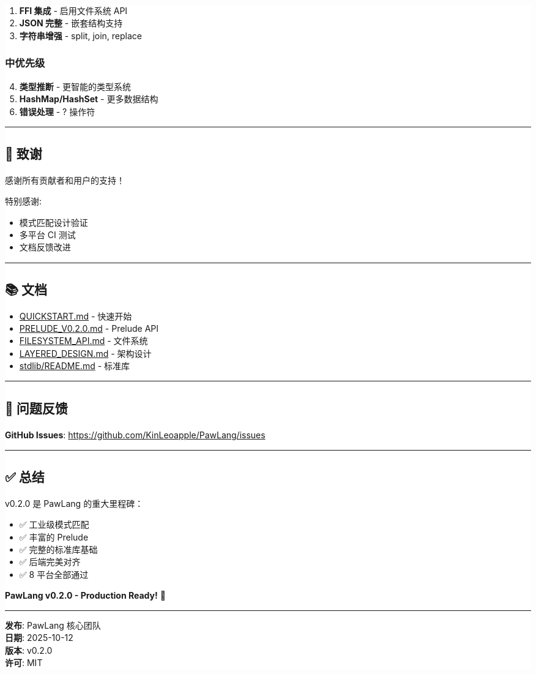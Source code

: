 1. **FFI 集成** - 启用文件系统 API
2. **JSON 完整** - 嵌套结构支持
3. **字符串增强** - split, join, replace

### 中优先级

4. **类型推断** - 更智能的类型系统
5. **HashMap/HashSet** - 更多数据结构
6. **错误处理** - ? 操作符

---

## 🙏 致谢

感谢所有贡献者和用户的支持！

特别感谢:
- 模式匹配设计验证
- 多平台 CI 测试
- 文档反馈改进

---

## 📚 文档

- [QUICKSTART.md](QUICKSTART.md) - 快速开始
- [PRELUDE_V0.2.0.md](PRELUDE_V0.2.0.md) - Prelude API
- [FILESYSTEM_API.md](FILESYSTEM_API.md) - 文件系统
- [LAYERED_DESIGN.md](LAYERED_DESIGN.md) - 架构设计
- [stdlib/README.md](../stdlib/README.md) - 标准库

---

## 🐛 问题反馈

**GitHub Issues**: https://github.com/KinLeoapple/PawLang/issues

---

## ✅ 总结

v0.2.0 是 PawLang 的重大里程碑：

- ✅ 工业级模式匹配
- ✅ 丰富的 Prelude
- ✅ 完整的标准库基础
- ✅ 后端完美对齐
- ✅ 8 平台全部通过

**PawLang v0.2.0 - Production Ready!** 🚀

---

**发布**: PawLang 核心团队  
**日期**: 2025-10-12  
**版本**: v0.2.0  
**许可**: MIT


